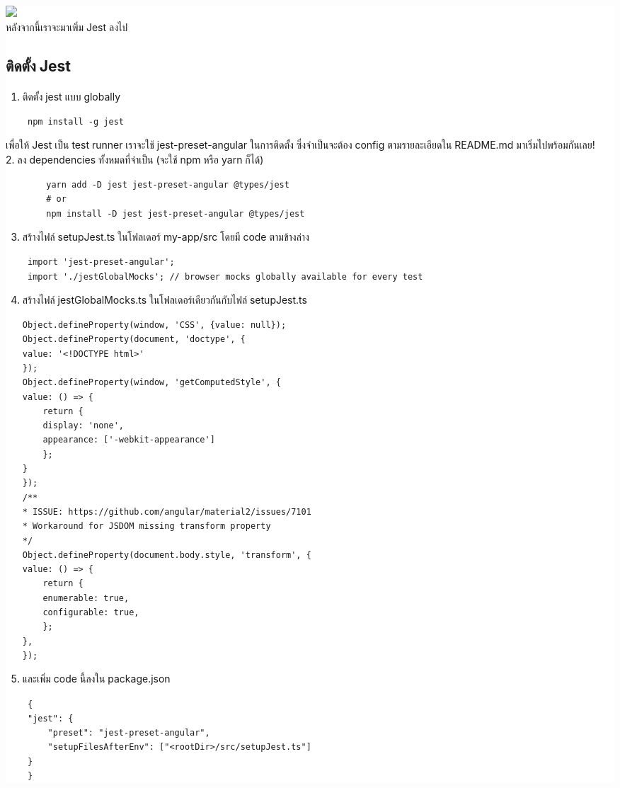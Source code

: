 ![](https://miro.medium.com/max/700/1*j7wQod1WJJpZBRgHtlf8Jw.png)  
หลังจากนี้เราจะมาเพิ่ม Jest ลงไป  

## ติดตั้ง Jest  
1. ติดตั้ง jest แบบ globally  

        npm install -g jest
เพื่อให้ Jest เป็น test runner เราจะใช้ jest-preset-angular ในการติดตั้ง ซึ่งจำเป็นจะต้อง config ตามรายละเอียดใน README.md มาเริ่มไปพร้อมกันเลย!  
2. ลง dependencies ทั้งหมดที่จำเป็น (จะใช้ npm หรือ yarn ก็ได้)    

            yarn add -D jest jest-preset-angular @types/jest
            # or
            npm install -D jest jest-preset-angular @types/jest  



3. สร้างไฟล์ setupJest.ts ในโฟลเดอร์ my-app/src โดยมี code ตามข้างล่าง   

        import 'jest-preset-angular';
        import './jestGlobalMocks'; // browser mocks globally available for every test
 4. สร้างไฟล์ jestGlobalMocks.ts ในโฟลเดอร์เดียวกันกับไฟล์ setupJest.ts  

        Object.defineProperty(window, 'CSS', {value: null});
        Object.defineProperty(document, 'doctype', {
        value: '<!DOCTYPE html>'
        });
        Object.defineProperty(window, 'getComputedStyle', {
        value: () => {
            return {
            display: 'none',
            appearance: ['-webkit-appearance']
            };
        }
        });
        /**
        * ISSUE: https://github.com/angular/material2/issues/7101
        * Workaround for JSDOM missing transform property
        */
        Object.defineProperty(document.body.style, 'transform', {
        value: () => {
            return {
            enumerable: true,
            configurable: true,
            };
        },
        });  

5. และเพิ่ม code นี้ลงใน package.json  

        {
        "jest": {
            "preset": "jest-preset-angular",
            "setupFilesAfterEnv": ["<rootDir>/src/setupJest.ts"]
        }
        }  
